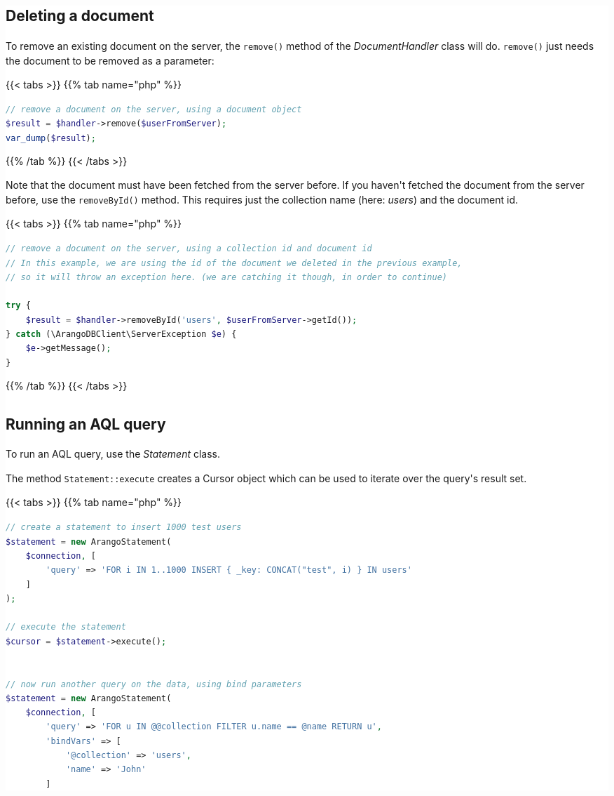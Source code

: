 ## Deleting a document

To remove an existing document on the server, the `remove()` method of the
*DocumentHandler* class will do. `remove()` just needs the document to be
removed as a parameter:

{{< tabs >}}
{{% tab name="php" %}}
```php
// remove a document on the server, using a document object
$result = $handler->remove($userFromServer);
var_dump($result);
```
{{% /tab %}}
{{< /tabs >}}

Note that the document must have been fetched from the server before. If you
haven't fetched the document from the server before, use the `removeById()`
method. This requires just the collection name (here: _users_) and the
document id.

{{< tabs >}}
{{% tab name="php" %}}
```php
// remove a document on the server, using a collection id and document id
// In this example, we are using the id of the document we deleted in the previous example,
// so it will throw an exception here. (we are catching it though, in order to continue)

try {
    $result = $handler->removeById('users', $userFromServer->getId());
} catch (\ArangoDBClient\ServerException $e) {
    $e->getMessage();
}
```
{{% /tab %}}
{{< /tabs >}}

## Running an AQL query

To run an AQL query, use the *Statement* class.

The method `Statement::execute` creates a Cursor object which can be used to
iterate over the query's result set.

{{< tabs >}}
{{% tab name="php" %}}
```php
// create a statement to insert 1000 test users
$statement = new ArangoStatement(
    $connection, [
        'query' => 'FOR i IN 1..1000 INSERT { _key: CONCAT("test", i) } IN users'
    ]
);

// execute the statement
$cursor = $statement->execute();


// now run another query on the data, using bind parameters
$statement = new ArangoStatement(
    $connection, [
        'query' => 'FOR u IN @@collection FILTER u.name == @name RETURN u',
        'bindVars' => [
            '@collection' => 'users',
            'name' => 'John'
        ]
```